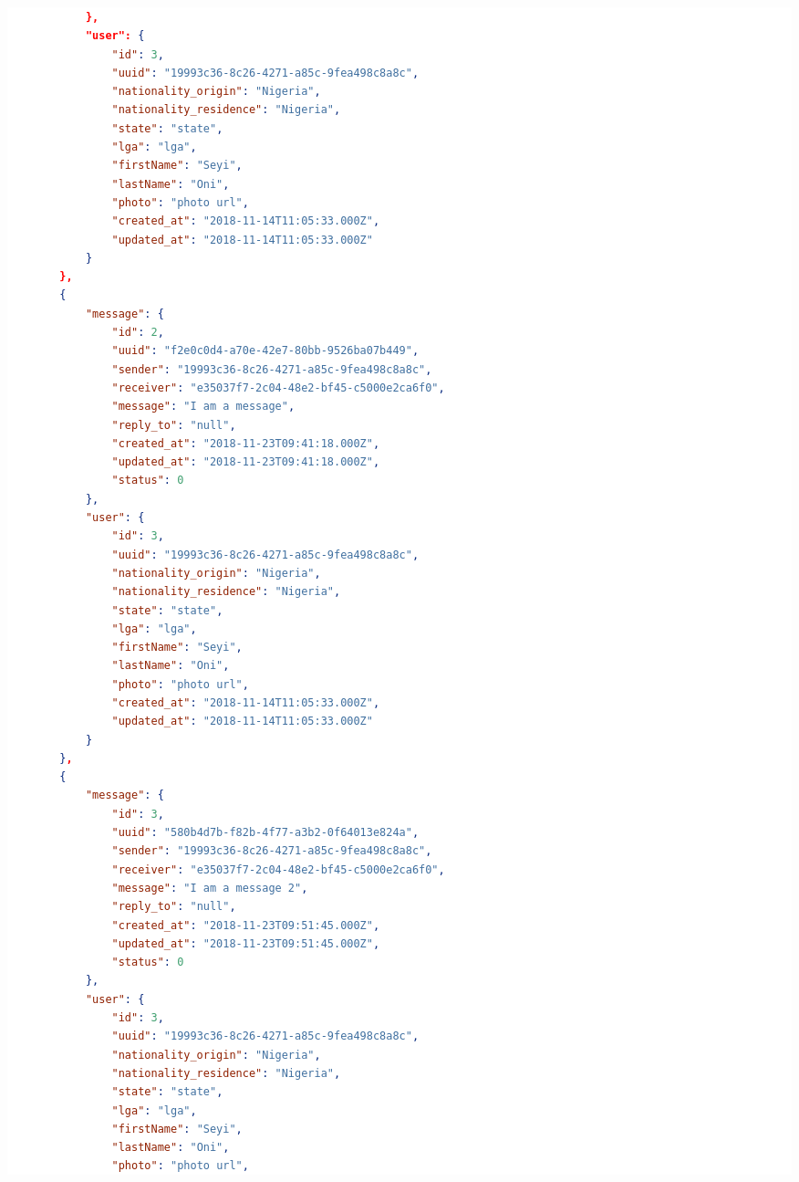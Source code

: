 ```json
            },
            "user": {
                "id": 3,
                "uuid": "19993c36-8c26-4271-a85c-9fea498c8a8c",
                "nationality_origin": "Nigeria",
                "nationality_residence": "Nigeria",
                "state": "state",
                "lga": "lga",
                "firstName": "Seyi",
                "lastName": "Oni",
                "photo": "photo url",
                "created_at": "2018-11-14T11:05:33.000Z",
                "updated_at": "2018-11-14T11:05:33.000Z"
            }
        },
        {
            "message": {
                "id": 2,
                "uuid": "f2e0c0d4-a70e-42e7-80bb-9526ba07b449",
                "sender": "19993c36-8c26-4271-a85c-9fea498c8a8c",
                "receiver": "e35037f7-2c04-48e2-bf45-c5000e2ca6f0",
                "message": "I am a message",
                "reply_to": "null",
                "created_at": "2018-11-23T09:41:18.000Z",
                "updated_at": "2018-11-23T09:41:18.000Z",
                "status": 0
            },
            "user": {
                "id": 3,
                "uuid": "19993c36-8c26-4271-a85c-9fea498c8a8c",
                "nationality_origin": "Nigeria",
                "nationality_residence": "Nigeria",
                "state": "state",
                "lga": "lga",
                "firstName": "Seyi",
                "lastName": "Oni",
                "photo": "photo url",
                "created_at": "2018-11-14T11:05:33.000Z",
                "updated_at": "2018-11-14T11:05:33.000Z"
            }
        },
        {
            "message": {
                "id": 3,
                "uuid": "580b4d7b-f82b-4f77-a3b2-0f64013e824a",
                "sender": "19993c36-8c26-4271-a85c-9fea498c8a8c",
                "receiver": "e35037f7-2c04-48e2-bf45-c5000e2ca6f0",
                "message": "I am a message 2",
                "reply_to": "null",
                "created_at": "2018-11-23T09:51:45.000Z",
                "updated_at": "2018-11-23T09:51:45.000Z",
                "status": 0
            },
            "user": {
                "id": 3,
                "uuid": "19993c36-8c26-4271-a85c-9fea498c8a8c",
                "nationality_origin": "Nigeria",
                "nationality_residence": "Nigeria",
                "state": "state",
                "lga": "lga",
                "firstName": "Seyi",
                "lastName": "Oni",
                "photo": "photo url",
```